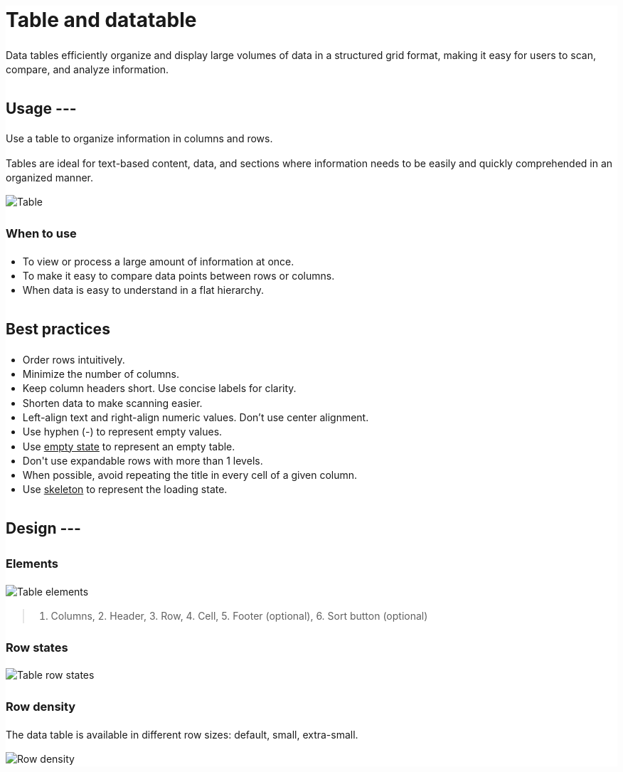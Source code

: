 # Table and datatable

Data tables efficiently organize and display large volumes of data
in a structured grid format, making it easy for users to scan, compare, and analyze information.

## Usage ---

Use a table to organize information in columns and rows.

Tables are ideal for text-based content, data, and sections where
information needs to be easily and quickly comprehended in an organized manner.

![Table](images/table.png)

### When to use

- To view or process a large amount of information at once.
- To make it easy to compare data points between rows or columns.
- When data is easy to understand in a flat hierarchy.

## Best practices

- Order rows intuitively.
- Minimize the number of columns.
- Keep column headers short. Use concise labels for clarity.
- Shorten data to make scanning easier.
- Left-align text and right-align numeric values. Don’t use center alignment.
- Use hyphen (-) to represent empty values.
- Use [empty state](../status-notifications/empty-state.md) to represent an empty table.
- Don't use expandable rows with more than 1 levels.
- When possible, avoid repeating the title in every cell of a given column.
- Use [skeleton](../progress-indication/skeleton.md) to represent the loading state.

## Design ---

### Elements

![Table elements](images/table-elements.png)

> 1. Columns, 2. Header, 3. Row, 4. Cell, 5. Footer (optional), 6. Sort button (optional)

### Row states

![Table row states](images/table-row-states.png)

### Row density

The data table is available in different row sizes: default, small, extra-small.

![Row density](images/table-density.png)
